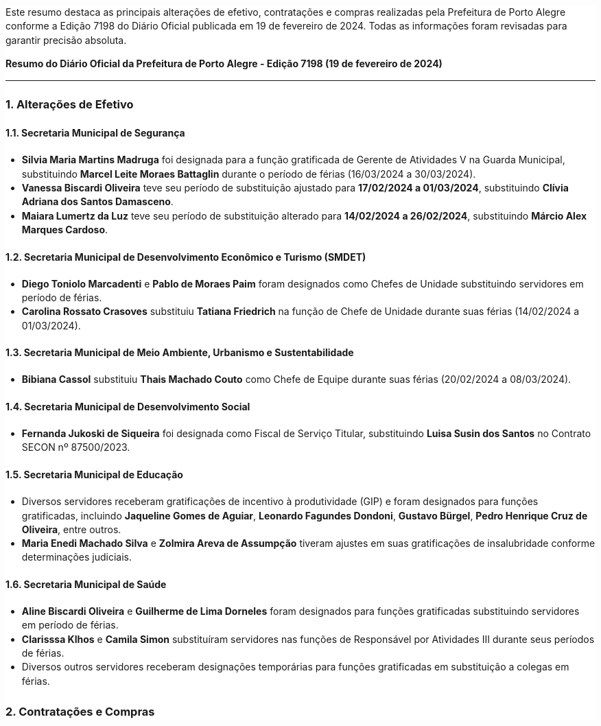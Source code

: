 
Este resumo destaca as principais alterações de efetivo, contratações e compras realizadas pela Prefeitura de Porto Alegre conforme a Edição 7198 do Diário Oficial publicada em 19 de fevereiro de 2024. Todas as informações foram revisadas para garantir precisão absoluta.

**Resumo do Diário Oficial da Prefeitura de Porto Alegre - Edição 7198 (19 de fevereiro de 2024)**

---

### **1. Alterações de Efetivo**

#### **1.1. Secretaria Municipal de Segurança**
- **Silvia Maria Martins Madruga** foi designada para a função gratificada de Gerente de Atividades V na Guarda Municipal, substituindo **Marcel Leite Moraes Battaglin** durante o período de férias (16/03/2024 a 30/03/2024).
- **Vanessa Biscardi Oliveira** teve seu período de substituição ajustado para **17/02/2024 a 01/03/2024**, substituindo **Clívia Adriana dos Santos Damasceno**.
- **Maiara Lumertz da Luz** teve seu período de substituição alterado para **14/02/2024 a 26/02/2024**, substituindo **Márcio Alex Marques Cardoso**.

#### **1.2. Secretaria Municipal de Desenvolvimento Econômico e Turismo (SMDET)**
- **Diego Toniolo Marcadenti** e **Pablo de Moraes Paim** foram designados como Chefes de Unidade substituindo servidores em período de férias.
- **Carolina Rossato Crasoves** substituiu **Tatiana Friedrich** na função de Chefe de Unidade durante suas férias (14/02/2024 a 01/03/2024).

#### **1.3. Secretaria Municipal de Meio Ambiente, Urbanismo e Sustentabilidade**
- **Bibiana Cassol** substituiu **Thais Machado Couto** como Chefe de Equipe durante suas férias (20/02/2024 a 08/03/2024).

#### **1.4. Secretaria Municipal de Desenvolvimento Social**
- **Fernanda Jukoski de Siqueira** foi designada como Fiscal de Serviço Titular, substituindo **Luisa Susin dos Santos** no Contrato SECON nº 87500/2023.

#### **1.5. Secretaria Municipal de Educação**
- Diversos servidores receberam gratificações de incentivo à produtividade (GIP) e foram designados para funções gratificadas, incluindo **Jaqueline Gomes de Aguiar**, **Leonardo Fagundes Dondoni**, **Gustavo Bürgel**, **Pedro Henrique Cruz de Oliveira**, entre outros.
- **Maria Enedi Machado Silva** e **Zolmira Areva de Assumpção** tiveram ajustes em suas gratificações de insalubridade conforme determinações judiciais.

#### **1.6. Secretaria Municipal de Saúde**
- **Aline Biscardi Oliveira** e **Guilherme de Lima Dorneles** foram designados para funções gratificadas substituindo servidores em período de férias.
- **Clarisssa Klhos** e **Camila Simon** substituíram servidores nas funções de Responsável por Atividades III durante seus períodos de férias.
- Diversos outros servidores receberam designações temporárias para funções gratificadas em substituição a colegas em férias.

### **2. Contratações e Compras**
